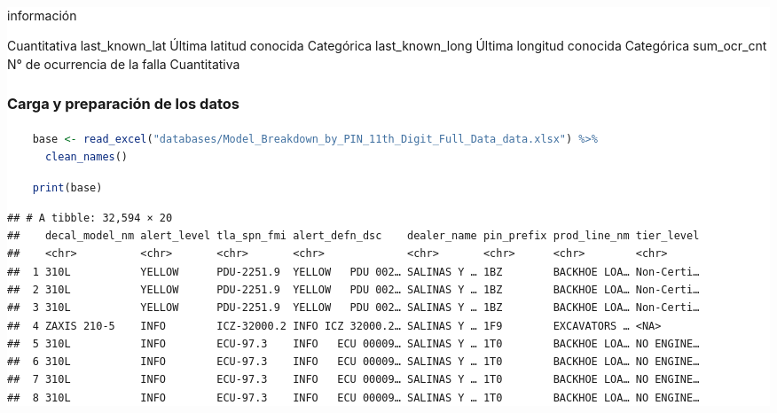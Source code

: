 información</td>
<td>Cuantitativa</td>
</tr>
<tr class="even">
<td>last_known_lat</td>
<td>Última latitud conocida</td>
<td>Categórica</td>
</tr>
<tr class="odd">
<td>last_known_long</td>
<td>Última longitud conocida</td>
<td>Categórica</td>
</tr>
<tr class="even">
<td>sum_ocr_cnt</td>
<td>N° de ocurrencia de la falla</td>
<td>Cuantitativa</td>
</tr>
</tbody>
</table>

### Carga y preparación de los datos

```r
    base <- read_excel("databases/Model_Breakdown_by_PIN_11th_Digit_Full_Data_data.xlsx") %>% 
      clean_names()
```
```r
    print(base)
```

    ## # A tibble: 32,594 × 20
    ##    decal_model_nm alert_level tla_spn_fmi alert_defn_dsc    dealer_name pin_prefix prod_line_nm tier_level
    ##    <chr>          <chr>       <chr>       <chr>             <chr>       <chr>      <chr>        <chr>     
    ##  1 310L           YELLOW      PDU-2251.9  YELLOW   PDU 002… SALINAS Y … 1BZ        BACKHOE LOA… Non-Certi…
    ##  2 310L           YELLOW      PDU-2251.9  YELLOW   PDU 002… SALINAS Y … 1BZ        BACKHOE LOA… Non-Certi…
    ##  3 310L           YELLOW      PDU-2251.9  YELLOW   PDU 002… SALINAS Y … 1BZ        BACKHOE LOA… Non-Certi…
    ##  4 ZAXIS 210-5    INFO        ICZ-32000.2 INFO ICZ 32000.2… SALINAS Y … 1F9        EXCAVATORS … <NA>      
    ##  5 310L           INFO        ECU-97.3    INFO   ECU 00009… SALINAS Y … 1T0        BACKHOE LOA… NO ENGINE…
    ##  6 310L           INFO        ECU-97.3    INFO   ECU 00009… SALINAS Y … 1T0        BACKHOE LOA… NO ENGINE…
    ##  7 310L           INFO        ECU-97.3    INFO   ECU 00009… SALINAS Y … 1T0        BACKHOE LOA… NO ENGINE…
    ##  8 310L           INFO        ECU-97.3    INFO   ECU 00009… SALINAS Y … 1T0        BACKHOE LOA… NO ENGINE…